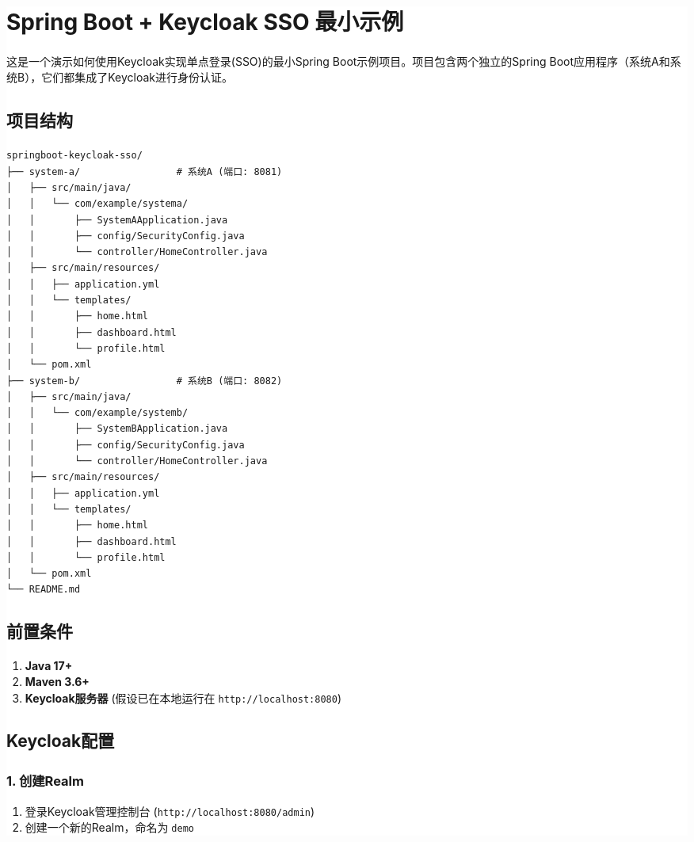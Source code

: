 # Spring Boot + Keycloak SSO 最小示例

这是一个演示如何使用Keycloak实现单点登录(SSO)的最小Spring Boot示例项目。项目包含两个独立的Spring Boot应用程序（系统A和系统B），它们都集成了Keycloak进行身份认证。

## 项目结构

```
springboot-keycloak-sso/
├── system-a/                 # 系统A (端口: 8081)
│   ├── src/main/java/
│   │   └── com/example/systema/
│   │       ├── SystemAApplication.java
│   │       ├── config/SecurityConfig.java
│   │       └── controller/HomeController.java
│   ├── src/main/resources/
│   │   ├── application.yml
│   │   └── templates/
│   │       ├── home.html
│   │       ├── dashboard.html
│   │       └── profile.html
│   └── pom.xml
├── system-b/                 # 系统B (端口: 8082)
│   ├── src/main/java/
│   │   └── com/example/systemb/
│   │       ├── SystemBApplication.java
│   │       ├── config/SecurityConfig.java
│   │       └── controller/HomeController.java
│   ├── src/main/resources/
│   │   ├── application.yml
│   │   └── templates/
│   │       ├── home.html
│   │       ├── dashboard.html
│   │       └── profile.html
│   └── pom.xml
└── README.md
```

## 前置条件

1. **Java 17+**
2. **Maven 3.6+**
3. **Keycloak服务器** (假设已在本地运行在 `http://localhost:8080`)

## Keycloak配置

### 1. 创建Realm

1. 登录Keycloak管理控制台 (`http://localhost:8080/admin`)
2. 创建一个新的Realm，命名为 `demo`
